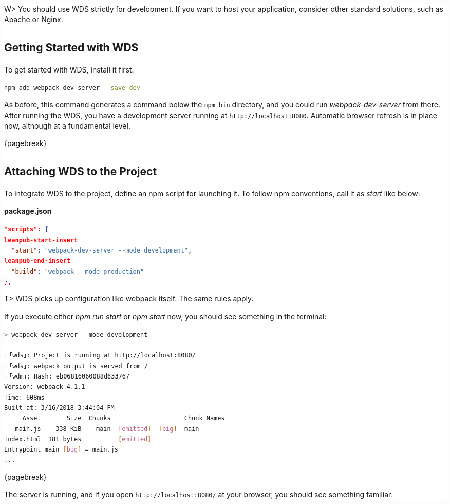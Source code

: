 W> You should use WDS strictly for development. If you want to host your application, consider other standard solutions, such as Apache or Nginx.

## Getting Started with WDS

To get started with WDS, install it first:

```bash
npm add webpack-dev-server --save-dev
```

As before, this command generates a command below the `npm bin` directory, and you could run _webpack-dev-server_ from there. After running the WDS, you have a development server running at `http://localhost:8080`. Automatic browser refresh is in place now, although at a fundamental level.

{pagebreak}

## Attaching WDS to the Project

To integrate WDS to the project, define an npm script for launching it. To follow npm conventions, call it as _start_ like below:

**package.json**

```json
"scripts": {
leanpub-start-insert
  "start": "webpack-dev-server --mode development",
leanpub-end-insert
  "build": "webpack --mode production"
},
```

T> WDS picks up configuration like webpack itself. The same rules apply.

If you execute either _npm run start_ or _npm start_ now, you should see something in the terminal:

```bash
> webpack-dev-server --mode development

ℹ ｢wds｣: Project is running at http://localhost:8080/
ℹ ｢wds｣: webpack output is served from /
ℹ ｢wdm｣: Hash: eb06816060088d633767
Version: webpack 4.1.1
Time: 608ms
Built at: 3/16/2018 3:44:04 PM
     Asset       Size  Chunks                    Chunk Names
   main.js    338 KiB    main  [emitted]  [big]  main
index.html  181 bytes          [emitted]
Entrypoint main [big] = main.js
...
```

{pagebreak}

The server is running, and if you open `http://localhost:8080/` at your browser, you should see something familiar:
